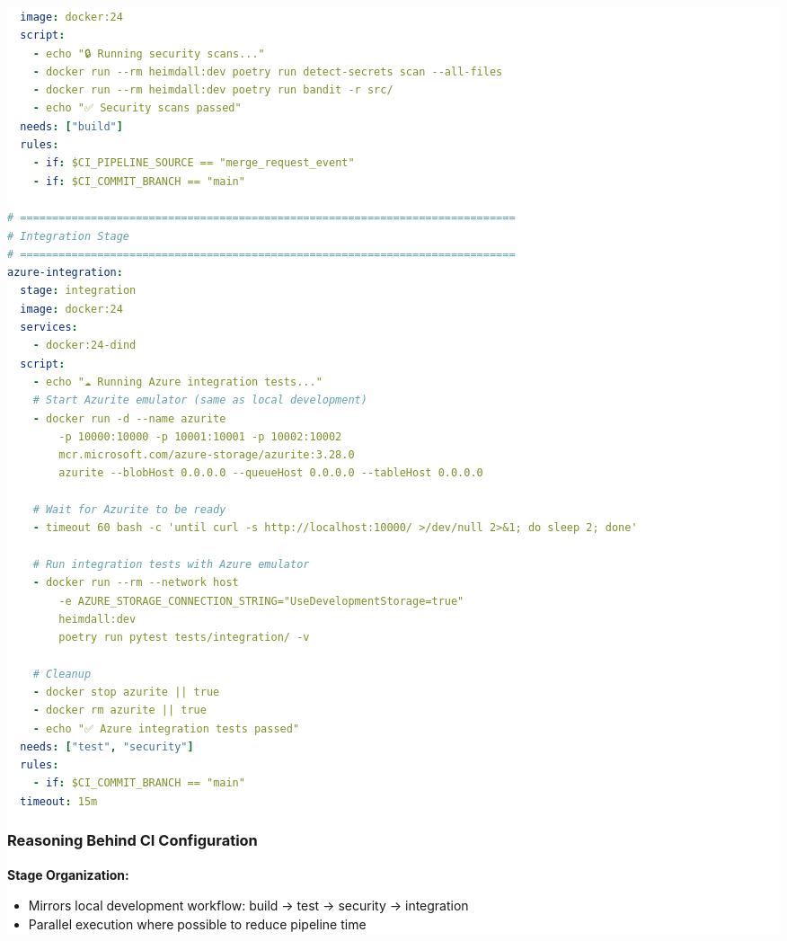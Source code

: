 ```yaml
  image: docker:24
  script:
    - echo "🔒 Running security scans..."
    - docker run --rm heimdall:dev poetry run detect-secrets scan --all-files
    - docker run --rm heimdall:dev poetry run bandit -r src/
    - echo "✅ Security scans passed"
  needs: ["build"]
  rules:
    - if: $CI_PIPELINE_SOURCE == "merge_request_event"
    - if: $CI_COMMIT_BRANCH == "main"

# =============================================================================
# Integration Stage
# =============================================================================
azure-integration:
  stage: integration
  image: docker:24
  services:
    - docker:24-dind
  script:
    - echo "☁️ Running Azure integration tests..."
    # Start Azurite emulator (same as local development)
    - docker run -d --name azurite 
        -p 10000:10000 -p 10001:10001 -p 10002:10002
        mcr.microsoft.com/azure-storage/azurite:3.28.0
        azurite --blobHost 0.0.0.0 --queueHost 0.0.0.0 --tableHost 0.0.0.0
    
    # Wait for Azurite to be ready
    - timeout 60 bash -c 'until curl -s http://localhost:10000/ >/dev/null 2>&1; do sleep 2; done'
    
    # Run integration tests with Azure emulator
    - docker run --rm --network host
        -e AZURE_STORAGE_CONNECTION_STRING="UseDevelopmentStorage=true"
        heimdall:dev
        poetry run pytest tests/integration/ -v
    
    # Cleanup
    - docker stop azurite || true
    - docker rm azurite || true
    - echo "✅ Azure integration tests passed"
  needs: ["test", "security"]
  rules:
    - if: $CI_COMMIT_BRANCH == "main"
  timeout: 15m
```

### **Reasoning Behind CI Configuration**

**Stage Organization:**
- Mirrors local development workflow: build → test → security → integration
- Parallel execution where possible to reduce pipeline time
